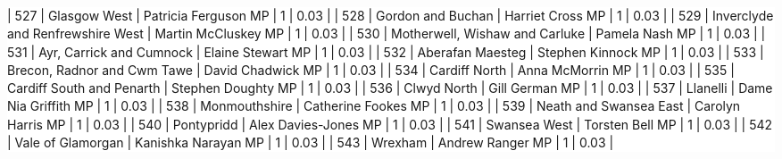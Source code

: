 | 527 | Glasgow West | Patricia Ferguson MP | 1 | 0.03 |
| 528 | Gordon and Buchan | Harriet Cross MP | 1 | 0.03 |
| 529 | Inverclyde and Renfrewshire West | Martin McCluskey MP | 1 | 0.03 |
| 530 | Motherwell, Wishaw and Carluke | Pamela Nash MP | 1 | 0.03 |
| 531 | Ayr, Carrick and Cumnock | Elaine Stewart MP | 1 | 0.03 |
| 532 | Aberafan Maesteg | Stephen Kinnock MP | 1 | 0.03 |
| 533 | Brecon, Radnor and Cwm Tawe | David Chadwick MP | 1 | 0.03 |
| 534 | Cardiff North | Anna McMorrin MP | 1 | 0.03 |
| 535 | Cardiff South and Penarth | Stephen Doughty MP | 1 | 0.03 |
| 536 | Clwyd North | Gill German MP | 1 | 0.03 |
| 537 | Llanelli | Dame Nia Griffith MP | 1 | 0.03 |
| 538 | Monmouthshire | Catherine Fookes MP | 1 | 0.03 |
| 539 | Neath and Swansea East | Carolyn Harris MP | 1 | 0.03 |
| 540 | Pontypridd | Alex Davies-Jones MP | 1 | 0.03 |
| 541 | Swansea West | Torsten Bell MP | 1 | 0.03 |
| 542 | Vale of Glamorgan | Kanishka Narayan MP | 1 | 0.03 |
| 543 | Wrexham | Andrew Ranger MP | 1 | 0.03 |
